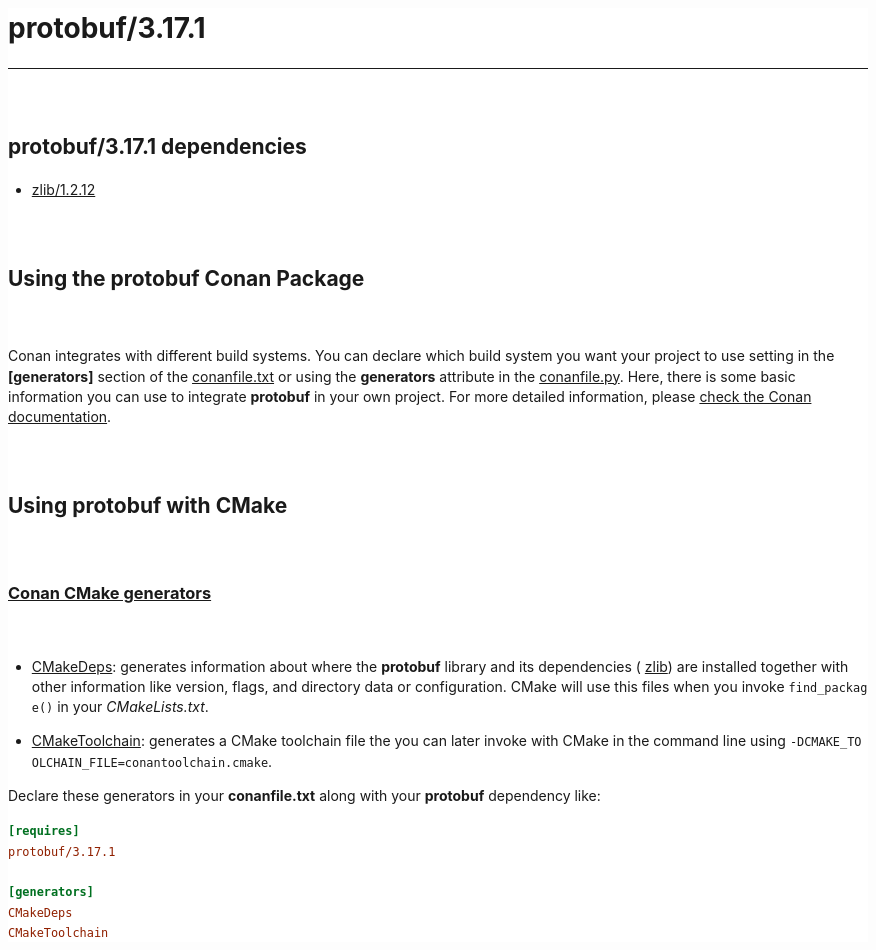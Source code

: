 


# protobuf/3.17.1

---



<br>

## protobuf/3.17.1 dependencies

* [zlib/1.2.12](https://conan.io/center/zlib)

<br>

## Using the protobuf Conan Package

<br>

Conan integrates with different build systems. You can declare which build system you want your project to use setting in the **[generators]** section of the [conanfile.txt](https://docs.conan.io/en/latest/reference/conanfile_txt.html#generators) or using the **generators** attribute in the [conanfile.py](https://docs.conan.io/en/latest/reference/conanfile/attributes.html#generators). Here, there is some basic information you can use to integrate **protobuf** in your own project. For more detailed information, please [check the Conan documentation](https://docs.conan.io/en/latest/getting_started.html).



<br>

## Using protobuf with CMake

<br>

### [Conan CMake generators](https://docs.conan.io/en/latest/reference/conanfile/tools/cmake.html)

<br>

* [CMakeDeps](https://docs.conan.io/en/latest/reference/conanfile/tools/cmake/cmakedeps.html): generates information about where the **protobuf** library and its dependencies  ( [zlib](https://conan.io/center/zlib)) are installed together with other information like version, flags, and directory data or configuration. CMake will use this files when you invoke ``find_package()`` in your *CMakeLists.txt*.

* [CMakeToolchain](https://docs.conan.io/en/latest/reference/conanfile/tools/cmake/cmaketoolchain.html): generates a CMake toolchain file the you can later invoke with CMake in the command line using `-DCMAKE_TOOLCHAIN_FILE=conantoolchain.cmake`.

Declare these generators in your **conanfile.txt** along with your **protobuf** dependency like:

```ini
[requires]
protobuf/3.17.1

[generators]
CMakeDeps
CMakeToolchain
```

